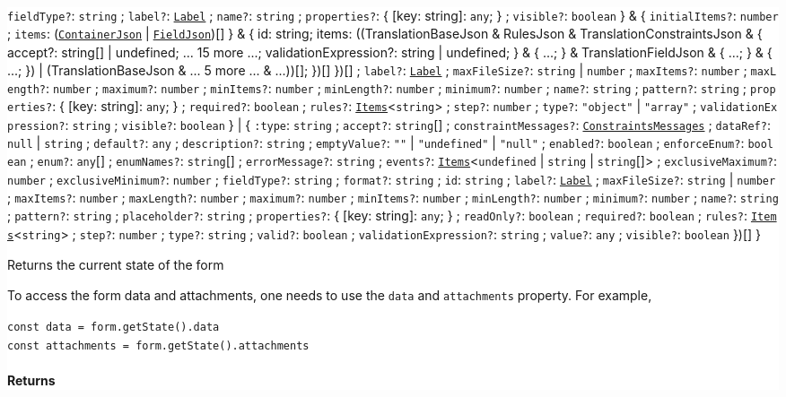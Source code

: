 `fieldType?`: `string` ; `label?`: [`Label`](../README.md#label) ; `name?`: `string` ; `properties?`: { [key: string]: `any`;  } ; `visible?`: `boolean`  } & { `initialItems?`: `number` ; `items`: ([`ContainerJson`](../README.md#containerjson) \| [`FieldJson`](../README.md#fieldjson))[]  } & { id: string; items: ((TranslationBaseJson & RulesJson & TranslationConstraintsJson & { accept?: string[] \| undefined; ... 15 more ...; validationExpression?: string \| undefined; } & { ...; } & TranslationFieldJson & { ...; } & { ...; }) \| (TranslationBaseJson & ... 5 more ... & ...))[]; })[]  })[] ; `label?`: [`Label`](../README.md#label) ; `maxFileSize?`: `string` \| `number` ; `maxItems?`: `number` ; `maxLength?`: `number` ; `maximum?`: `number` ; `minItems?`: `number` ; `minLength?`: `number` ; `minimum?`: `number` ; `name?`: `string` ; `pattern?`: `string` ; `properties?`: { [key: string]: `any`;  } ; `required?`: `boolean` ; `rules?`: [`Items`](../README.md#items)<`string`\> ; `step?`: `number` ; `type?`: ``"object"`` \| ``"array"`` ; `validationExpression?`: `string` ; `visible?`: `boolean`  } \| { `:type`: `string` ; `accept?`: `string`[] ; `constraintMessages?`: [`ConstraintsMessages`](../README.md#constraintsmessages) ; `dataRef?`: ``null`` \| `string` ; `default?`: `any` ; `description?`: `string` ; `emptyValue?`: ``""`` \| ``"undefined"`` \| ``"null"`` ; `enabled?`: `boolean` ; `enforceEnum?`: `boolean` ; `enum?`: `any`[] ; `enumNames?`: `string`[] ; `errorMessage?`: `string` ; `events?`: [`Items`](../README.md#items)<`undefined` \| `string` \| `string`[]\> ; `exclusiveMaximum?`: `number` ; `exclusiveMinimum?`: `number` ; `fieldType?`: `string` ; `format?`: `string` ; `id`: `string` ; `label?`: [`Label`](../README.md#label) ; `maxFileSize?`: `string` \| `number` ; `maxItems?`: `number` ; `maxLength?`: `number` ; `maximum?`: `number` ; `minItems?`: `number` ; `minLength?`: `number` ; `minimum?`: `number` ; `name?`: `string` ; `pattern?`: `string` ; `placeholder?`: `string` ; `properties?`: { [key: string]: `any`;  } ; `readOnly?`: `boolean` ; `required?`: `boolean` ; `rules?`: [`Items`](../README.md#items)<`string`\> ; `step?`: `number` ; `type?`: `string` ; `valid?`: `boolean` ; `validationExpression?`: `string` ; `value?`: `any` ; `visible?`: `boolean`  })[]  }

Returns the current state of the form

To access the form data and attachments, one needs to use the `data` and `attachments` property.
For example,
```
const data = form.getState().data
const attachments = form.getState().attachments
```

#### Returns
